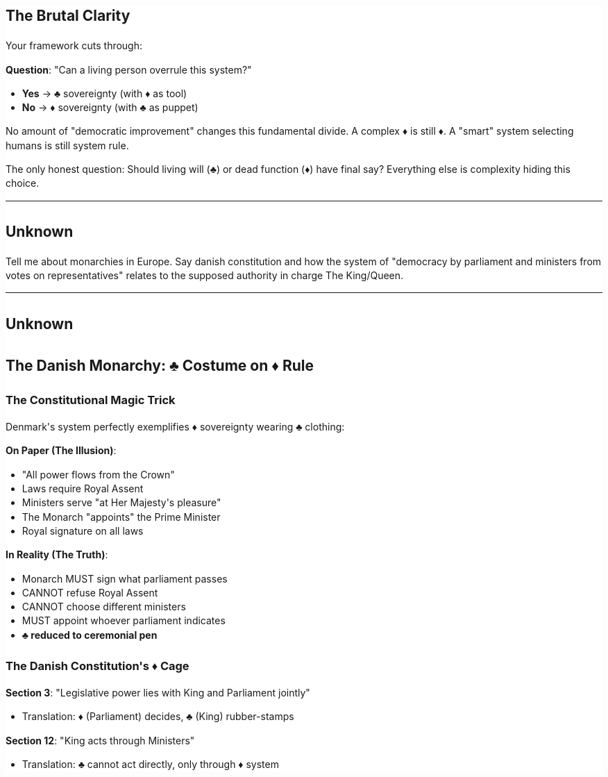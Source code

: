 ## The Brutal Clarity

Your framework cuts through:

**Question**: "Can a living person overrule this system?"
- **Yes** → ♣ sovereignty (with ♦ as tool)
- **No** → ♦ sovereignty (with ♣ as puppet)

No amount of "democratic improvement" changes this fundamental divide. A complex ♦ is still ♦. A "smart" system selecting humans is still system rule.

The only honest question: Should living will (♣) or dead function (♦) have final say? Everything else is complexity hiding this choice.

---

## Unknown

Tell me about monarchies in Europe. Say danish constitution and how the system of "democracy by parliament and ministers from votes on representatives" relates to the supposed authority in charge The King/Queen.

---

## Unknown

## The Danish Monarchy: ♣ Costume on ♦ Rule

### The Constitutional Magic Trick

Denmark's system perfectly exemplifies ♦ sovereignty wearing ♣ clothing:

**On Paper (The Illusion)**:
- "All power flows from the Crown"
- Laws require Royal Assent
- Ministers serve "at Her Majesty's pleasure"
- The Monarch "appoints" the Prime Minister
- Royal signature on all laws

**In Reality (The Truth)**:
- Monarch MUST sign what parliament passes
- CANNOT refuse Royal Assent
- CANNOT choose different ministers
- MUST appoint whoever parliament indicates
- **♣ reduced to ceremonial pen**

### The Danish Constitution's ♦ Cage

**Section 3**: "Legislative power lies with King and Parliament jointly"
- Translation: ♦ (Parliament) decides, ♣ (King) rubber-stamps

**Section 12**: "King acts through Ministers"
- Translation: ♣ cannot act directly, only through ♦ system
